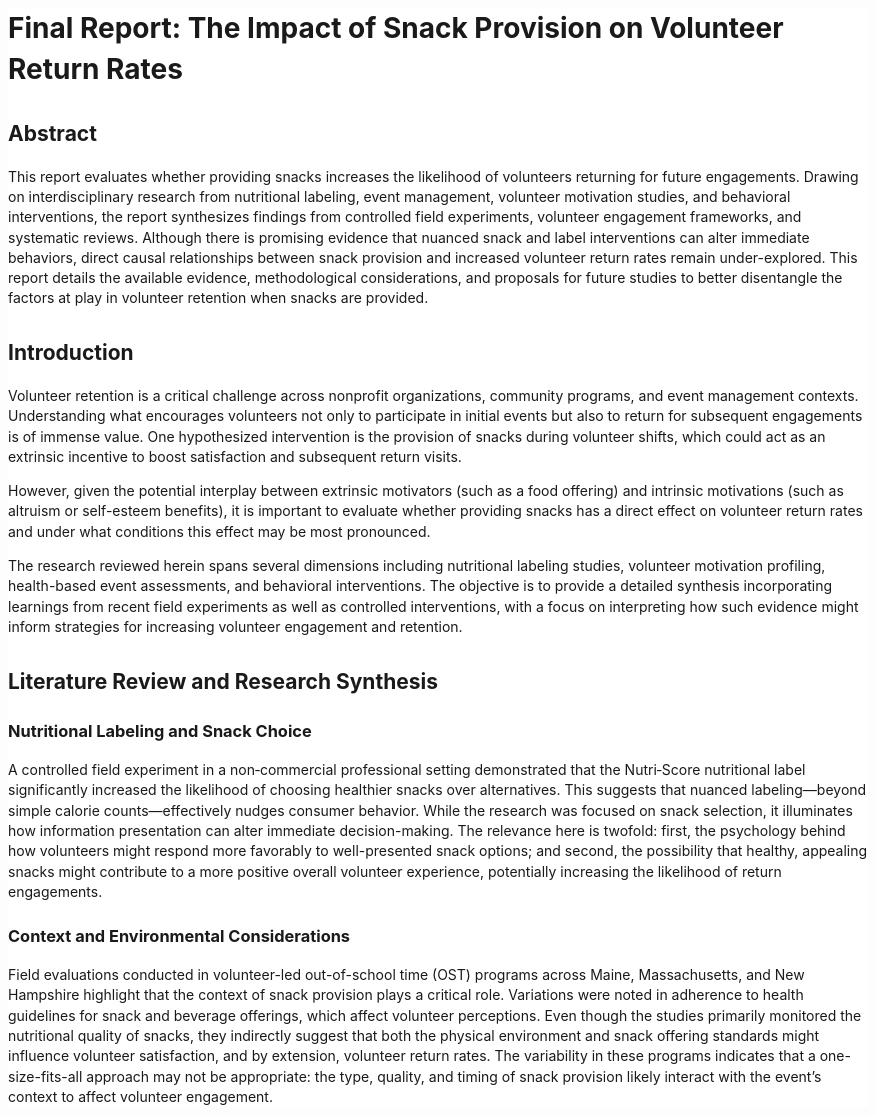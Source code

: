# Final Report: The Impact of Snack Provision on Volunteer Return Rates

## Abstract
This report evaluates whether providing snacks increases the likelihood of volunteers returning for future engagements. Drawing on interdisciplinary research from nutritional labeling, event management, volunteer motivation studies, and behavioral interventions, the report synthesizes findings from controlled field experiments, volunteer engagement frameworks, and systematic reviews. Although there is promising evidence that nuanced snack and label interventions can alter immediate behaviors, direct causal relationships between snack provision and increased volunteer return rates remain under-explored. This report details the available evidence, methodological considerations, and proposals for future studies to better disentangle the factors at play in volunteer retention when snacks are provided.

## Introduction
Volunteer retention is a critical challenge across nonprofit organizations, community programs, and event management contexts. Understanding what encourages volunteers not only to participate in initial events but also to return for subsequent engagements is of immense value. One hypothesized intervention is the provision of snacks during volunteer shifts, which could act as an extrinsic incentive to boost satisfaction and subsequent return visits. 

However, given the potential interplay between extrinsic motivators (such as a food offering) and intrinsic motivations (such as altruism or self-esteem benefits), it is important to evaluate whether providing snacks has a direct effect on volunteer return rates and under what conditions this effect may be most pronounced. 

The research reviewed herein spans several dimensions including nutritional labeling studies, volunteer motivation profiling, health-based event assessments, and behavioral interventions. The objective is to provide a detailed synthesis incorporating learnings from recent field experiments as well as controlled interventions, with a focus on interpreting how such evidence might inform strategies for increasing volunteer engagement and retention.

## Literature Review and Research Synthesis

### Nutritional Labeling and Snack Choice
A controlled field experiment in a non‐commercial professional setting demonstrated that the Nutri‐Score nutritional label significantly increased the likelihood of choosing healthier snacks over alternatives. This suggests that nuanced labeling—beyond simple calorie counts—effectively nudges consumer behavior. While the research was focused on snack selection, it illuminates how information presentation can alter immediate decision-making. The relevance here is twofold: first, the psychology behind how volunteers might respond more favorably to well-presented snack options; and second, the possibility that healthy, appealing snacks might contribute to a more positive overall volunteer experience, potentially increasing the likelihood of return engagements.

### Context and Environmental Considerations
Field evaluations conducted in volunteer-led out-of-school time (OST) programs across Maine, Massachusetts, and New Hampshire highlight that the context of snack provision plays a critical role. Variations were noted in adherence to health guidelines for snack and beverage offerings, which affect volunteer perceptions. Even though the studies primarily monitored the nutritional quality of snacks, they indirectly suggest that both the physical environment and snack offering standards might influence volunteer satisfaction, and by extension, volunteer return rates. The variability in these programs indicates that a one-size-fits-all approach may not be appropriate: the type, quality, and timing of snack provision likely interact with the event’s context to affect volunteer engagement.

